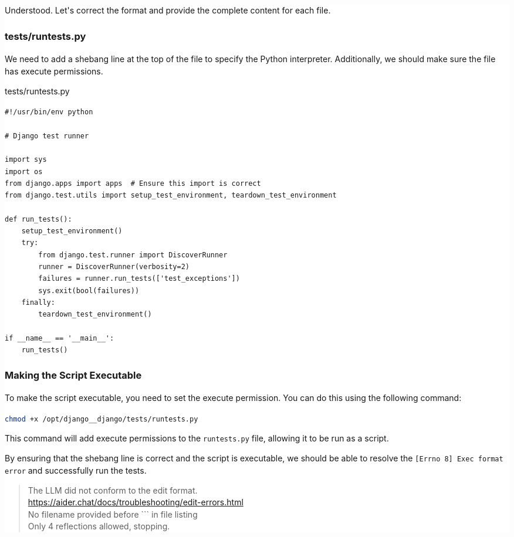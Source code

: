Understood. Let's correct the format and provide the complete content for each file.

### tests/runtests.py
We need to add a shebang line at the top of the file to specify the Python interpreter. Additionally, we should make sure the file has execute permissions.

tests/runtests.py
```
#!/usr/bin/env python

# Django test runner

import sys
import os
from django.apps import apps  # Ensure this import is correct
from django.test.utils import setup_test_environment, teardown_test_environment

def run_tests():
    setup_test_environment()
    try:
        from django.test.runner import DiscoverRunner
        runner = DiscoverRunner(verbosity=2)
        failures = runner.run_tests(['test_exceptions'])
        sys.exit(bool(failures))
    finally:
        teardown_test_environment()

if __name__ == '__main__':
    run_tests()
```

### Making the Script Executable

To make the script executable, you need to set the execute permission. You can do this using the following command:

```sh
chmod +x /opt/django__django/tests/runtests.py
```

This command will add execute permissions to the `runtests.py` file, allowing it to be run as a script.

By ensuring that the shebang line is correct and the script is executable, we should be able to resolve the `[Errno 8] Exec format error` and successfully run the tests.

> The LLM did not conform to the edit format.  
> https://aider.chat/docs/troubleshooting/edit-errors.html  
> No filename provided before ``` in file listing  
> Only 4 reflections allowed, stopping.  
